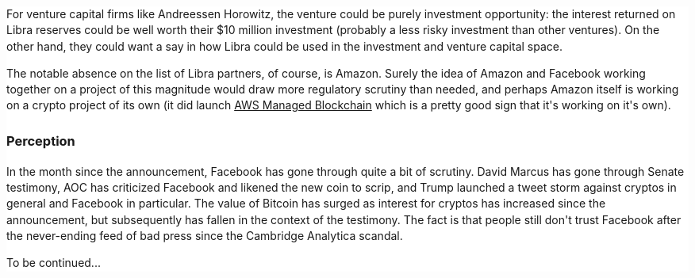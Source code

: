 For venture capital firms like Andreessen Horowitz, the venture could be purely investment opportunity: the interest returned on Libra reserves could be well worth their $10 million investment (probably a less risky investment than other ventures). On the other hand, they could want a say in how Libra could be used in the investment and venture capital space. 

The notable absence on the list of Libra partners, of course, is Amazon. Surely the idea of Amazon and Facebook working together on a project of this magnitude would draw more regulatory scrutiny than needed, and perhaps Amazon itself is working on a crypto project of its own (it did launch [AWS Managed Blockchain](https://aws.amazon.com/blockchain/) which is a pretty good sign that it's working on it's own). 

### Perception

In the month since the announcement, Facebook has gone through quite a bit of scrutiny. David Marcus has gone through Senate testimony, AOC has criticized Facebook and likened the new coin to scrip, and Trump launched a tweet storm against cryptos in general and Facebook in particular. The value of Bitcoin has surged as interest for cryptos has increased since the announcement, but subsequently has fallen in the context of the testimony. The fact is that people still don't trust Facebook after the never-ending feed of bad press since the Cambridge Analytica scandal. 

To be continued...
